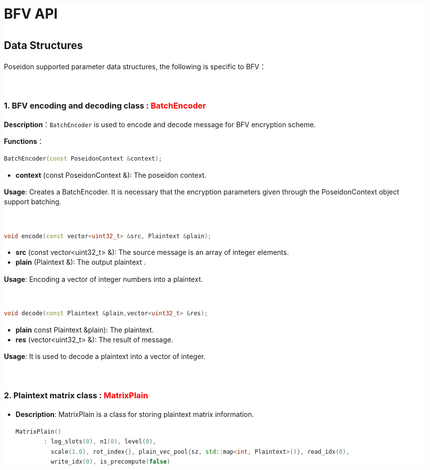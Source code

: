 # BFV API

## Data Structures


Poseidon supported parameter data structures, the following is specific to BFV：

<br>


### 1. BFV encoding and decoding class : **<font color='red'>BatchEncoder</font>**

**Description**：`BatchEncoder` is used to encode and decode message for BFV encryption scheme.

**Functions**：

```cpp
BatchEncoder(const PoseidonContext &context);
```

- **context** (const PoseidonContext &): The poseidon context.

**Usage**: Creates a BatchEncoder. It is necessary that the encryption parameters given through the PoseidonContext object support batching.


<br>


```cpp
void encode(const vector<uint32_t> &src, Plaintext &plain);
```

- **src** (const vector<uint32_t> &): The source message is an array of integer elements.
- **plain** (Plaintext &): The output plaintext .

**Usage**: Encoding a vector of integer numbers into a plaintext.

<br>


```cpp
void decode(const Plaintext &plain,vector<uint32_t> &res);
```

- **plain** const Plaintext &plain): The plaintext.
- **res** (vector<uint32_t> &): The result of message.

**Usage**: It is used to decode a plaintext into a vector of integer.

<br>


### 2. Plaintext matrix class : **<font color='red'><span id="MatrixPlain">MatrixPlain</span> </font>**

- **Description**: MatrixPlain is a class for storing plaintext matrix information.

  ```c++
  MatrixPlain()
          : log_slots(0), n1(0), level(0),
            scale(1.0), rot_index{}, plain_vec_pool{sz, std::map<int, Plaintext>()}, read_idx(0),
            write_idx(0), is_precompute(false)
  ```

